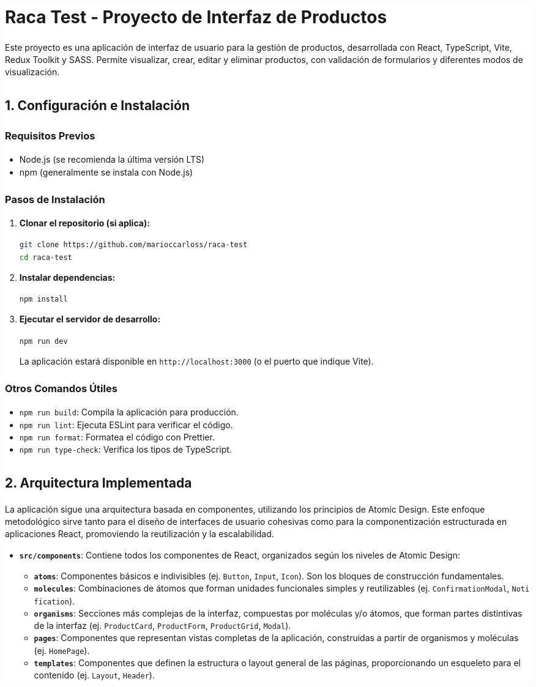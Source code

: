 # Raca Test - Proyecto de Interfaz de Productos

Este proyecto es una aplicación de interfaz de usuario para la gestión de productos, desarrollada con React, TypeScript, Vite, Redux Toolkit y SASS. Permite visualizar, crear, editar y eliminar productos, con validación de formularios y diferentes modos de visualización.

## 1. Configuración e Instalación

### Requisitos Previos

- Node.js (se recomienda la última versión LTS)
- npm (generalmente se instala con Node.js)

### Pasos de Instalación

1.  **Clonar el repositorio (si aplica):**
    ```bash
    git clone https://github.com/marioccarloss/raca-test
    cd raca-test
    ```
2.  **Instalar dependencias:**

    ```bash
    npm install
    ```

3.  **Ejecutar el servidor de desarrollo:**
    ```bash
    npm run dev
    ```
    La aplicación estará disponible en `http://localhost:3000` (o el puerto que indique Vite).

### Otros Comandos Útiles

- `npm run build`: Compila la aplicación para producción.
- `npm run lint`: Ejecuta ESLint para verificar el código.
- `npm run format`: Formatea el código con Prettier.
- `npm run type-check`: Verifica los tipos de TypeScript.

## 2. Arquitectura Implementada

La aplicación sigue una arquitectura basada en componentes, utilizando los principios de Atomic Design. Este enfoque metodológico sirve tanto para el diseño de interfaces de usuario cohesivas como para la componentización estructurada en aplicaciones React, promoviendo la reutilización y la escalabilidad.

- **`src/components`**: Contiene todos los componentes de React, organizados según los niveles de Atomic Design:

  - **`atoms`**: Componentes básicos e indivisibles (ej. `Button`, `Input`, `Icon`). Son los bloques de construcción fundamentales.
  - **`molecules`**: Combinaciones de átomos que forman unidades funcionales simples y reutilizables (ej. `ConfirmationModal`, `Notification`).
  - **`organisms`**: Secciones más complejas de la interfaz, compuestas por moléculas y/o átomos, que forman partes distintivas de la interfaz (ej. `ProductCard`, `ProductForm`, `ProductGrid`, `Modal`).
  - **`pages`**: Componentes que representan vistas completas de la aplicación, construidas a partir de organismos y moléculas (ej. `HomePage`).
  - **`templates`**: Componentes que definen la estructura o layout general de las páginas, proporcionando un esqueleto para el contenido (ej. `Layout`, `Header`).
